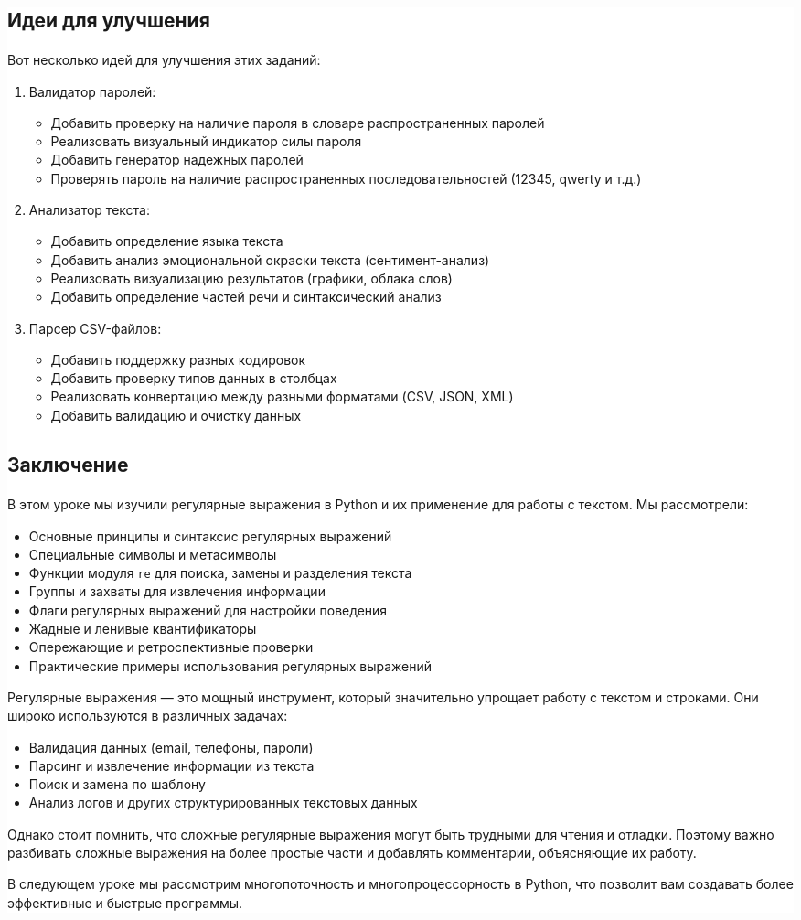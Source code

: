 ## Идеи для улучшения

Вот несколько идей для улучшения этих заданий:

1. Валидатор паролей:
   - Добавить проверку на наличие пароля в словаре распространенных паролей
   - Реализовать визуальный индикатор силы пароля
   - Добавить генератор надежных паролей
   - Проверять пароль на наличие распространенных последовательностей (12345, qwerty и т.д.)

2. Анализатор текста:
   - Добавить определение языка текста
   - Добавить анализ эмоциональной окраски текста (сентимент-анализ)
   - Реализовать визуализацию результатов (графики, облака слов)
   - Добавить определение частей речи и синтаксический анализ

3. Парсер CSV-файлов:
   - Добавить поддержку разных кодировок
   - Добавить проверку типов данных в столбцах
   - Реализовать конвертацию между разными форматами (CSV, JSON, XML)
   - Добавить валидацию и очистку данных

## Заключение

В этом уроке мы изучили регулярные выражения в Python и их применение для работы с текстом. Мы рассмотрели:

- Основные принципы и синтаксис регулярных выражений
- Специальные символы и метасимволы
- Функции модуля `re` для поиска, замены и разделения текста
- Группы и захваты для извлечения информации
- Флаги регулярных выражений для настройки поведения
- Жадные и ленивые квантификаторы
- Опережающие и ретроспективные проверки
- Практические примеры использования регулярных выражений

Регулярные выражения — это мощный инструмент, который значительно упрощает работу с текстом и строками. Они широко используются в различных задачах:

- Валидация данных (email, телефоны, пароли)
- Парсинг и извлечение информации из текста
- Поиск и замена по шаблону
- Анализ логов и других структурированных текстовых данных

Однако стоит помнить, что сложные регулярные выражения могут быть трудными для чтения и отладки. Поэтому важно разбивать сложные выражения на более простые части и добавлять комментарии, объясняющие их работу.

В следующем уроке мы рассмотрим многопоточность и многопроцессорность в Python, что позволит вам создавать более эффективные и быстрые программы.
